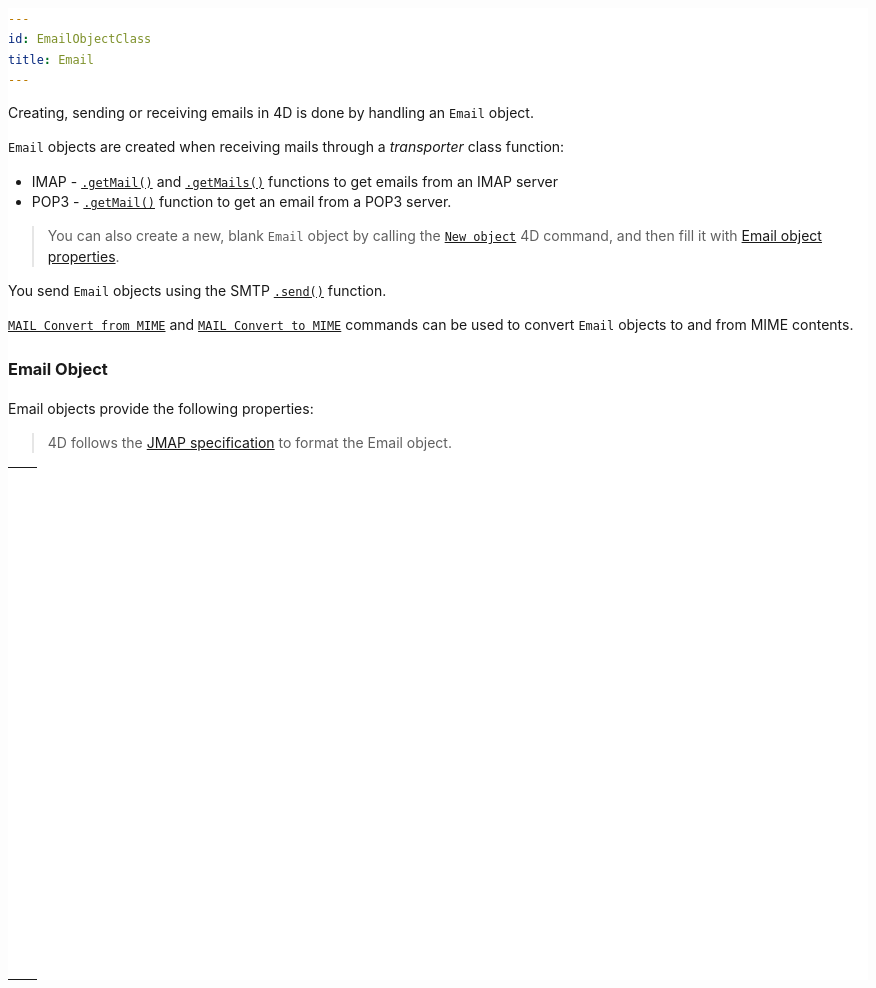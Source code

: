 ```yaml
---
id: EmailObjectClass
title: Email
---
```


Creating, sending or receiving emails in 4D is done by handling an `Email` object.

`Email` objects are created when receiving mails through a *transporter* class function:

- IMAP - [`.getMail()`](IMAPTransporterClass.md#getmail) and [`.getMails()`](IMAPTransporterClass.md#getmails) functions to get emails from an IMAP server
- POP3 - [`.getMail()`](POP3TransporterClass.md#getmail) function to get an email from a POP3 server.

> You can also create a new, blank `Email` object by calling the [`New object`](https://doc.4d.com/4dv18/help/command/en/page1471.html) 4D command, and then fill it with [Email object properties](#email-object).

You send `Email` objects using the SMTP [`.send()`](SMTPTransporterClass.md#send) function.

[`MAIL Convert from MIME`](#mail-convert-from-mime) and [`MAIL Convert to MIME`](#mail-convert-to-mime) commands can be used to convert `Email` objects to and from MIME contents.

### Email Object

Email objects provide the following properties:

> 4D follows the [JMAP specification](https://jmap.io/spec-mail.html) to format the Email object.

|                                                                                                                                                                               |
| ----------------------------------------------------------------------------------------------------------------------------------------------------------------------------- |
| [](#attachments)&nbsp;&nbsp;&nbsp;&nbsp;|
| [](#bcc)&nbsp;&nbsp;&nbsp;&nbsp;|
| [](#bodystructure)&nbsp;&nbsp;&nbsp;&nbsp;|
| [](#bodyvalues)&nbsp;&nbsp;&nbsp;&nbsp;|
| [](#cc)&nbsp;&nbsp;&nbsp;&nbsp;|
| [](#comments)&nbsp;&nbsp;&nbsp;&nbsp;|
| [](#from)&nbsp;&nbsp;&nbsp;&nbsp;|
| [](#headers)&nbsp;&nbsp;&nbsp;&nbsp;|
| [](#htmlbody)&nbsp;&nbsp;&nbsp;&nbsp;|
| [](#id)&nbsp;&nbsp;&nbsp;&nbsp;|
| [](#inreplyto)&nbsp;&nbsp;&nbsp;&nbsp;|
| [](#keywords)&nbsp;&nbsp;&nbsp;&nbsp;|
| [](#messageid)&nbsp;&nbsp;&nbsp;&nbsp;|
| [](#receivedat)&nbsp;&nbsp;&nbsp;&nbsp;|
| [](#references)&nbsp;&nbsp;&nbsp;&nbsp;|
| [](#replyto)&nbsp;&nbsp;&nbsp;&nbsp;|
| [](#sendat)&nbsp;&nbsp;&nbsp;&nbsp;|
| [](#sender)&nbsp;&nbsp;&nbsp;&nbsp;|
| [](#size)&nbsp;&nbsp;&nbsp;&nbsp;|
| [](#subject)&nbsp;&nbsp;&nbsp;&nbsp;|